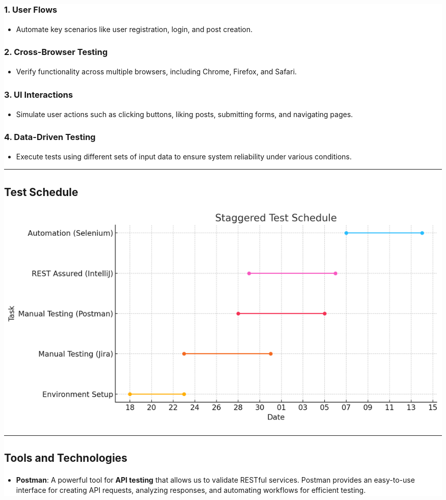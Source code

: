 ### 1. User Flows
- Automate key scenarios like user registration, login, and post creation.

### 2. Cross-Browser Testing
- Verify functionality across multiple browsers, including Chrome, Firefox, and Safari.

### 3. UI Interactions
- Simulate user actions such as clicking buttons, liking posts, submitting forms, and navigating pages.

### 4. Data-Driven Testing
- Execute tests using different sets of input data to ensure system reliability under various conditions.

---

## Test Schedule

![Test Schedule](output.png)

---

## Tools and Technologies

- **Postman**: A powerful tool for **API testing** that allows us to validate RESTful services. Postman provides an easy-to-use interface for creating API requests, analyzing responses, and automating workflows for efficient testing.
